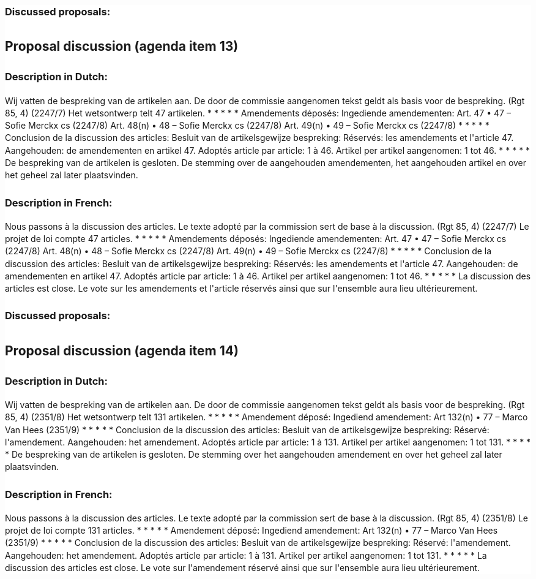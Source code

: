

### Discussed proposals:

## Proposal discussion (agenda item 13)

### Description in Dutch:

Wij vatten de bespreking van de artikelen aan. De door de commissie aangenomen tekst geldt als basis voor de bespreking. (Rgt 85, 4) (2247/7) Het wetsontwerp telt 47 artikelen. * * * * * Amendements déposés: Ingediende amendementen: Art. 47 • 47 – Sofie Merckx cs (2247/8) Art. 48(n) • 48 – Sofie Merckx cs (2247/8) Art. 49(n) • 49 – Sofie Merckx cs (2247/8) * * * * * Conclusion de la discussion des articles: Besluit van de artikelsgewijze bespreking: Réservés: les amendements et l'article 47. Aangehouden: de amendementen en artikel 47. Adoptés article par article: 1 à 46. Artikel per artikel aangenomen: 1 tot 46. * * * * * De bespreking van de artikelen is gesloten. De stemming over de aangehouden amendementen, het aangehouden artikel en over het geheel zal later plaatsvinden.

### Description in French:

Nous passons à la discussion des articles. Le texte adopté par la commission sert de base à la discussion. (Rgt 85, 4) (2247/7) Le projet de loi compte 47 articles. * * * * * Amendements déposés: Ingediende amendementen: Art. 47 • 47 – Sofie Merckx cs (2247/8) Art. 48(n) • 48 – Sofie Merckx cs (2247/8) Art. 49(n) • 49 – Sofie Merckx cs (2247/8) * * * * * Conclusion de la discussion des articles: Besluit van de artikelsgewijze bespreking: Réservés: les amendements et l'article 47. Aangehouden: de amendementen en artikel 47. Adoptés article par article: 1 à 46. Artikel per artikel aangenomen: 1 tot 46. * * * * * La discussion des articles est close. Le vote sur les amendements et l'article réservés ainsi que sur l'ensemble aura lieu ultérieurement.



### Discussed proposals:

## Proposal discussion (agenda item 14)

### Description in Dutch:

Wij vatten de bespreking van de artikelen aan. De door de commissie aangenomen tekst geldt als basis voor de bespreking. (Rgt 85, 4) (2351/8) Het wetsontwerp telt 131 artikelen. * * * * * Amendement déposé: Ingediend amendement: Art 132(n) • 77 – Marco Van Hees (2351/9) * * * * * Conclusion de la discussion des articles: Besluit van de artikelsgewijze bespreking: Réservé: l'amendement. Aangehouden: het amendement. Adoptés article par article: 1 à 131. Artikel per artikel aangenomen: 1 tot 131. * * * * * De bespreking van de artikelen is gesloten. De stemming over het aangehouden amendement en over het geheel zal later plaatsvinden.

### Description in French:

Nous passons à la discussion des articles. Le texte adopté par la commission sert de base à la discussion. (Rgt 85, 4) (2351/8) Le projet de loi compte 131 articles. * * * * * Amendement déposé: Ingediend amendement: Art 132(n) • 77 – Marco Van Hees (2351/9) * * * * * Conclusion de la discussion des articles: Besluit van de artikelsgewijze bespreking: Réservé: l'amendement. Aangehouden: het amendement. Adoptés article par article: 1 à 131. Artikel per artikel aangenomen: 1 tot 131. * * * * * La discussion des articles est close. Le vote sur l'amendement réservé ainsi que sur l'ensemble aura lieu ultérieurement.
